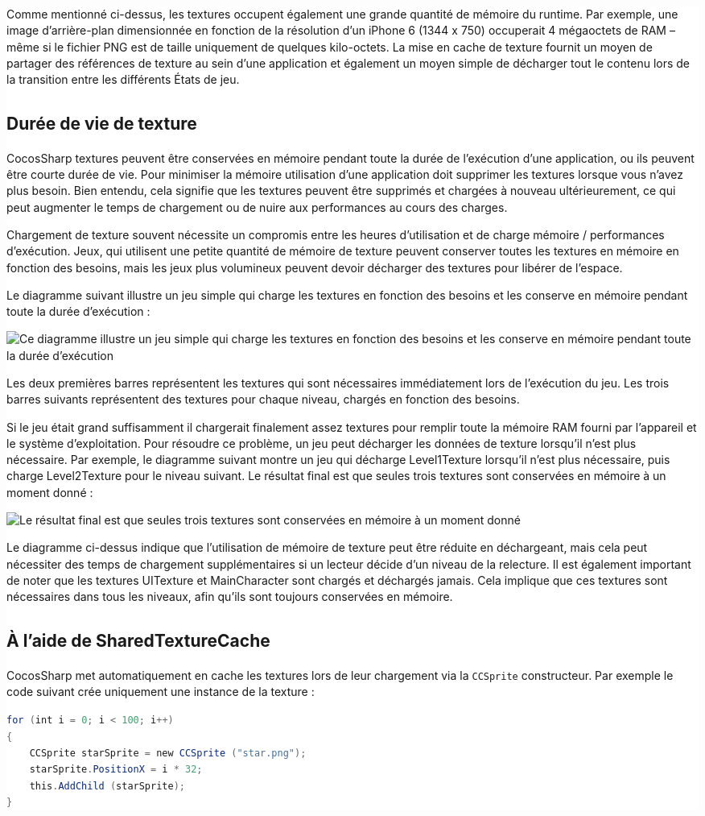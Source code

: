 Comme mentionné ci-dessus, les textures occupent également une grande quantité de mémoire du runtime. Par exemple, une image d’arrière-plan dimensionnée en fonction de la résolution d’un iPhone 6 (1344 x 750) occuperait 4 mégaoctets de RAM – même si le fichier PNG est de taille uniquement de quelques kilo-octets. La mise en cache de texture fournit un moyen de partager des références de texture au sein d’une application et également un moyen simple de décharger tout le contenu lors de la transition entre les différents États de jeu.


## <a name="texture-lifespan"></a>Durée de vie de texture

CocosSharp textures peuvent être conservées en mémoire pendant toute la durée de l’exécution d’une application, ou ils peuvent être courte durée de vie. Pour minimiser la mémoire utilisation d’une application doit supprimer les textures lorsque vous n’avez plus besoin. Bien entendu, cela signifie que les textures peuvent être supprimés et chargées à nouveau ultérieurement, ce qui peut augmenter le temps de chargement ou de nuire aux performances au cours des charges. 

Chargement de texture souvent nécessite un compromis entre les heures d’utilisation et de charge mémoire / performances d’exécution. Jeux, qui utilisent une petite quantité de mémoire de texture peuvent conserver toutes les textures en mémoire en fonction des besoins, mais les jeux plus volumineux peuvent devoir décharger des textures pour libérer de l’espace.

Le diagramme suivant illustre un jeu simple qui charge les textures en fonction des besoins et les conserve en mémoire pendant toute la durée d’exécution :

![](texture-cache-images/image1.png "Ce diagramme illustre un jeu simple qui charge les textures en fonction des besoins et les conserve en mémoire pendant toute la durée d’exécution")

Les deux premières barres représentent les textures qui sont nécessaires immédiatement lors de l’exécution du jeu. Les trois barres suivants représentent des textures pour chaque niveau, chargés en fonction des besoins.

Si le jeu était grand suffisamment il chargerait finalement assez textures pour remplir toute la mémoire RAM fourni par l’appareil et le système d’exploitation. Pour résoudre ce problème, un jeu peut décharger les données de texture lorsqu’il n’est plus nécessaire. Par exemple, le diagramme suivant montre un jeu qui décharge Level1Texture lorsqu’il n’est plus nécessaire, puis charge Level2Texture pour le niveau suivant. Le résultat final est que seules trois textures sont conservées en mémoire à un moment donné : 

![](texture-cache-images/image2.png "Le résultat final est que seules trois textures sont conservées en mémoire à un moment donné")


Le diagramme ci-dessus indique que l’utilisation de mémoire de texture peut être réduite en déchargeant, mais cela peut nécessiter des temps de chargement supplémentaires si un lecteur décide d’un niveau de la relecture. Il est également important de noter que les textures UITexture et MainCharacter sont chargés et déchargés jamais. Cela implique que ces textures sont nécessaires dans tous les niveaux, afin qu’ils sont toujours conservées en mémoire. 


## <a name="using-sharedtexturecache"></a>À l’aide de SharedTextureCache

CocosSharp met automatiquement en cache les textures lors de leur chargement via la `CCSprite` constructeur. Par exemple le code suivant crée uniquement une instance de la texture :


```csharp
for (int i = 0; i < 100; i++)
{
    CCSprite starSprite = new CCSprite ("star.png");
    starSprite.PositionX = i * 32;
    this.AddChild (starSprite);
} 
```
